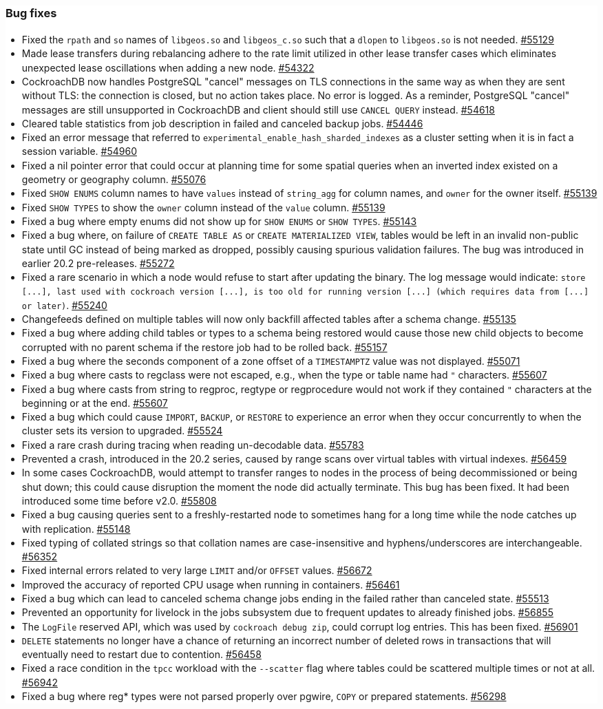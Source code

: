 ### Bug fixes

- Fixed the `rpath` and `so` names of `libgeos.so` and `libgeos_c.so` such that a `dlopen` to `libgeos.so` is not needed. [#55129][#55129]
- Made lease transfers during rebalancing adhere to the rate limit utilized in other lease transfer cases which eliminates unexpected lease oscillations when adding a new node. [#54322][#54322]
- CockroachDB now handles PostgreSQL "cancel" messages on TLS connections in the same way as when they are sent without TLS: the connection is closed, but no action takes place. No error is logged. As a reminder, PostgreSQL "cancel" messages are still unsupported in CockroachDB and client should still use `CANCEL QUERY` instead. [#54618][#54618]
- Cleared table statistics from job description in failed and canceled backup jobs. [#54446][#54446]
- Fixed an error message that referred to `experimental_enable_hash_sharded_indexes` as a cluster setting when it is in fact a session variable. [#54960][#54960]
- Fixed a nil pointer error that could occur at planning time for some spatial queries when an inverted index existed on a geometry or geography column. [#55076][#55076]
- Fixed `SHOW ENUMS` column names to have `values` instead of `string_agg` for column names, and `owner` for the owner itself. [#55139][#55139]
- Fixed `SHOW TYPES` to show the `owner` column instead of the `value` column. [#55139][#55139]
- Fixed a bug where empty enums did not show up for `SHOW ENUMS` or `SHOW TYPES`. [#55143][#55143]
- Fixed a bug where, on failure of `CREATE TABLE AS` or `CREATE MATERIALIZED VIEW`, tables would be left in an invalid non-public state until GC instead of being marked as dropped, possibly causing spurious validation failures. The bug was introduced in earlier 20.2 pre-releases. [#55272][#55272]
- Fixed a rare scenario in which a node would refuse to start after updating the binary. The log message would indicate: `store [...], last used with cockroach version [...], is too old for running version [...] (which requires data from [...] or later)`. [#55240][#55240]
- Changefeeds defined on multiple tables will now only backfill affected tables after a schema change. [#55135][#55135]
- Fixed a bug where adding child tables or types to a schema being restored would cause those new child objects to become corrupted with no parent schema if the restore job had to be rolled back. [#55157][#55157]
- Fixed a bug where the seconds component of a zone offset of a `TIMESTAMPTZ` value was not displayed. [#55071][#55071]
- Fixed a bug where casts to regclass were not escaped, e.g., when the type or table name had `"` characters. [#55607][#55607]
- Fixed a bug where casts from string to regproc, regtype or regprocedure would not work if they contained `"` characters at the beginning or at the end. [#55607][#55607]
- Fixed a bug which could cause `IMPORT`, `BACKUP`, or `RESTORE` to experience an error when they occur concurrently to when the cluster sets its version to upgraded. [#55524][#55524]
- Fixed a rare crash during tracing when reading un-decodable data. [#55783][#55783]
- Prevented a crash, introduced in the 20.2 series, caused by range scans over virtual tables with virtual indexes. [#56459][#56459]
- In some cases CockroachDB, would attempt to transfer ranges to nodes in the process of being decommissioned or being shut down; this could cause disruption the moment the node did actually terminate. This bug has been fixed. It had been introduced some time before v2.0. [#55808][#55808]
- Fixed a bug causing queries sent to a freshly-restarted node to sometimes hang for a long time while the node catches up with replication. [#55148][#55148]
- Fixed typing of collated strings so that collation names are case-insensitive and hyphens/underscores are interchangeable. [#56352][#56352]
- Fixed internal errors related to very large `LIMIT` and/or `OFFSET` values. [#56672][#56672]
- Improved the accuracy of reported CPU usage when running in containers. [#56461][#56461]
- Fixed a bug which can lead to canceled schema change jobs ending in the failed rather than canceled state. [#55513][#55513]
- Prevented an opportunity for livelock in the jobs subsystem due to frequent updates to already finished jobs. [#56855][#56855]
- The `LogFile` reserved API, which was used by `cockroach debug zip`, could corrupt log entries. This has been fixed. [#56901][#56901]
- `DELETE` statements no longer have a chance of returning an incorrect number of deleted rows in transactions that will eventually need to restart due to contention. [#56458][#56458]
- Fixed a race condition in the `tpcc` workload with the `--scatter` flag where tables could be scattered multiple times or not at all. [#56942][#56942]
- Fixed a bug where reg* types were not parsed properly over pgwire, `COPY` or prepared statements. [#56298][#56298]

[#30624]: https://github.com/cockroachdb/cockroach/pull/30624
[#50869]: https://github.com/cockroachdb/cockroach/pull/50869
[#53390]: https://github.com/cockroachdb/cockroach/pull/53390
[#53485]: https://github.com/cockroachdb/cockroach/pull/53485
[#53547]: https://github.com/cockroachdb/cockroach/pull/53547
[#53926]: https://github.com/cockroachdb/cockroach/pull/53926
[#54017]: https://github.com/cockroachdb/cockroach/pull/54017
[#54026]: https://github.com/cockroachdb/cockroach/pull/54026
[#54044]: https://github.com/cockroachdb/cockroach/pull/54044
[#54064]: https://github.com/cockroachdb/cockroach/pull/54064
[#54140]: https://github.com/cockroachdb/cockroach/pull/54140
[#54143]: https://github.com/cockroachdb/cockroach/pull/54143
[#54163]: https://github.com/cockroachdb/cockroach/pull/54163
[#54215]: https://github.com/cockroachdb/cockroach/pull/54215
[#54230]: https://github.com/cockroachdb/cockroach/pull/54230
[#54268]: https://github.com/cockroachdb/cockroach/pull/54268
[#54317]: https://github.com/cockroachdb/cockroach/pull/54317
[#54322]: https://github.com/cockroachdb/cockroach/pull/54322
[#54329]: https://github.com/cockroachdb/cockroach/pull/54329
[#54349]: https://github.com/cockroachdb/cockroach/pull/54349
[#54350]: https://github.com/cockroachdb/cockroach/pull/54350
[#54352]: https://github.com/cockroachdb/cockroach/pull/54352
[#54355]: https://github.com/cockroachdb/cockroach/pull/54355
[#54376]: https://github.com/cockroachdb/cockroach/pull/54376
[#54446]: https://github.com/cockroachdb/cockroach/pull/54446
[#54518]: https://github.com/cockroachdb/cockroach/pull/54518
[#54558]: https://github.com/cockroachdb/cockroach/pull/54558
[#54594]: https://github.com/cockroachdb/cockroach/pull/54594
[#54610]: https://github.com/cockroachdb/cockroach/pull/54610
[#54618]: https://github.com/cockroachdb/cockroach/pull/54618
[#54628]: https://github.com/cockroachdb/cockroach/pull/54628
[#54668]: https://github.com/cockroachdb/cockroach/pull/54668
[#54673]: https://github.com/cockroachdb/cockroach/pull/54673
[#54741]: https://github.com/cockroachdb/cockroach/pull/54741
[#54749]: https://github.com/cockroachdb/cockroach/pull/54749
[#54768]: https://github.com/cockroachdb/cockroach/pull/54768
[#54796]: https://github.com/cockroachdb/cockroach/pull/54796
[#54811]: https://github.com/cockroachdb/cockroach/pull/54811
[#54813]: https://github.com/cockroachdb/cockroach/pull/54813
[#54843]: https://github.com/cockroachdb/cockroach/pull/54843
[#54851]: https://github.com/cockroachdb/cockroach/pull/54851
[#54853]: https://github.com/cockroachdb/cockroach/pull/54853
[#54855]: https://github.com/cockroachdb/cockroach/pull/54855
[#54870]: https://github.com/cockroachdb/cockroach/pull/54870
[#54880]: https://github.com/cockroachdb/cockroach/pull/54880
[#54890]: https://github.com/cockroachdb/cockroach/pull/54890
[#54896]: https://github.com/cockroachdb/cockroach/pull/54896
[#54943]: https://github.com/cockroachdb/cockroach/pull/54943
[#54951]: https://github.com/cockroachdb/cockroach/pull/54951
[#54960]: https://github.com/cockroachdb/cockroach/pull/54960
[#55050]: https://github.com/cockroachdb/cockroach/pull/55050
[#55063]: https://github.com/cockroachdb/cockroach/pull/55063
[#55071]: https://github.com/cockroachdb/cockroach/pull/55071
[#55076]: https://github.com/cockroachdb/cockroach/pull/55076
[#55095]: https://github.com/cockroachdb/cockroach/pull/55095
[#55120]: https://github.com/cockroachdb/cockroach/pull/55120
[#55129]: https://github.com/cockroachdb/cockroach/pull/55129
[#55135]: https://github.com/cockroachdb/cockroach/pull/55135
[#55139]: https://github.com/cockroachdb/cockroach/pull/55139
[#55143]: https://github.com/cockroachdb/cockroach/pull/55143
[#55147]: https://github.com/cockroachdb/cockroach/pull/55147
[#55148]: https://github.com/cockroachdb/cockroach/pull/55148
[#55157]: https://github.com/cockroachdb/cockroach/pull/55157
[#55172]: https://github.com/cockroachdb/cockroach/pull/55172
[#55186]: https://github.com/cockroachdb/cockroach/pull/55186
[#55216]: https://github.com/cockroachdb/cockroach/pull/55216
[#55222]: https://github.com/cockroachdb/cockroach/pull/55222
[#55240]: https://github.com/cockroachdb/cockroach/pull/55240
[#55248]: https://github.com/cockroachdb/cockroach/pull/55248
[#55263]: https://github.com/cockroachdb/cockroach/pull/55263
[#55269]: https://github.com/cockroachdb/cockroach/pull/55269
[#55272]: https://github.com/cockroachdb/cockroach/pull/55272
[#55300]: https://github.com/cockroachdb/cockroach/pull/55300
[#55304]: https://github.com/cockroachdb/cockroach/pull/55304
[#55312]: https://github.com/cockroachdb/cockroach/pull/55312
[#55373]: https://github.com/cockroachdb/cockroach/pull/55373
[#55386]: https://github.com/cockroachdb/cockroach/pull/55386
[#55401]: https://github.com/cockroachdb/cockroach/pull/55401
[#55416]: https://github.com/cockroachdb/cockroach/pull/55416
[#55417]: https://github.com/cockroachdb/cockroach/pull/55417
[#55428]: https://github.com/cockroachdb/cockroach/pull/55428
[#55429]: https://github.com/cockroachdb/cockroach/pull/55429
[#55459]: https://github.com/cockroachdb/cockroach/pull/55459
[#55464]: https://github.com/cockroachdb/cockroach/pull/55464
[#55470]: https://github.com/cockroachdb/cockroach/pull/55470
[#55509]: https://github.com/cockroachdb/cockroach/pull/55509
[#55513]: https://github.com/cockroachdb/cockroach/pull/55513
[#55515]: https://github.com/cockroachdb/cockroach/pull/55515
[#55517]: https://github.com/cockroachdb/cockroach/pull/55517
[#55524]: https://github.com/cockroachdb/cockroach/pull/55524
[#55532]: https://github.com/cockroachdb/cockroach/pull/55532
[#55543]: https://github.com/cockroachdb/cockroach/pull/55543
[#55565]: https://github.com/cockroachdb/cockroach/pull/55565
[#55567]: https://github.com/cockroachdb/cockroach/pull/55567
[#55570]: https://github.com/cockroachdb/cockroach/pull/55570
[#55607]: https://github.com/cockroachdb/cockroach/pull/55607
[#55611]: https://github.com/cockroachdb/cockroach/pull/55611
[#55612]: https://github.com/cockroachdb/cockroach/pull/55612
[#55626]: https://github.com/cockroachdb/cockroach/pull/55626
[#55638]: https://github.com/cockroachdb/cockroach/pull/55638
[#55641]: https://github.com/cockroachdb/cockroach/pull/55641
[#55644]: https://github.com/cockroachdb/cockroach/pull/55644
[#55647]: https://github.com/cockroachdb/cockroach/pull/55647
[#55660]: https://github.com/cockroachdb/cockroach/pull/55660
[#55679]: https://github.com/cockroachdb/cockroach/pull/55679
[#55699]: https://github.com/cockroachdb/cockroach/pull/55699
[#55700]: https://github.com/cockroachdb/cockroach/pull/55700
[#55705]: https://github.com/cockroachdb/cockroach/pull/55705
[#55707]: https://github.com/cockroachdb/cockroach/pull/55707
[#55720]: https://github.com/cockroachdb/cockroach/pull/55720
[#55721]: https://github.com/cockroachdb/cockroach/pull/55721
[#55751]: https://github.com/cockroachdb/cockroach/pull/55751
[#55759]: https://github.com/cockroachdb/cockroach/pull/55759
[#55760]: https://github.com/cockroachdb/cockroach/pull/55760
[#55783]: https://github.com/cockroachdb/cockroach/pull/55783
[#55785]: https://github.com/cockroachdb/cockroach/pull/55785
[#55808]: https://github.com/cockroachdb/cockroach/pull/55808
[#55812]: https://github.com/cockroachdb/cockroach/pull/55812
[#55827]: https://github.com/cockroachdb/cockroach/pull/55827
[#55831]: https://github.com/cockroachdb/cockroach/pull/55831
[#55845]: https://github.com/cockroachdb/cockroach/pull/55845
[#55866]: https://github.com/cockroachdb/cockroach/pull/55866
[#55867]: https://github.com/cockroachdb/cockroach/pull/55867
[#55891]: https://github.com/cockroachdb/cockroach/pull/55891
[#55894]: https://github.com/cockroachdb/cockroach/pull/55894
[#55907]: https://github.com/cockroachdb/cockroach/pull/55907
[#55915]: https://github.com/cockroachdb/cockroach/pull/55915
[#55916]: https://github.com/cockroachdb/cockroach/pull/55916
[#55934]: https://github.com/cockroachdb/cockroach/pull/55934
[#55945]: https://github.com/cockroachdb/cockroach/pull/55945
[#55958]: https://github.com/cockroachdb/cockroach/pull/55958
[#55961]: https://github.com/cockroachdb/cockroach/pull/55961
[#55969]: https://github.com/cockroachdb/cockroach/pull/55969
[#55970]: https://github.com/cockroachdb/cockroach/pull/55970
[#55982]: https://github.com/cockroachdb/cockroach/pull/55982
[#55983]: https://github.com/cockroachdb/cockroach/pull/55983
[#55993]: https://github.com/cockroachdb/cockroach/pull/55993
[#55994]: https://github.com/cockroachdb/cockroach/pull/55994
[#56007]: https://github.com/cockroachdb/cockroach/pull/56007
[#56025]: https://github.com/cockroachdb/cockroach/pull/56025
[#56080]: https://github.com/cockroachdb/cockroach/pull/56080
[#56101]: https://github.com/cockroachdb/cockroach/pull/56101
[#56103]: https://github.com/cockroachdb/cockroach/pull/56103
[#56135]: https://github.com/cockroachdb/cockroach/pull/56135
[#56144]: https://github.com/cockroachdb/cockroach/pull/56144
[#56183]: https://github.com/cockroachdb/cockroach/pull/56183
[#56198]: https://github.com/cockroachdb/cockroach/pull/56198
[#56213]: https://github.com/cockroachdb/cockroach/pull/56213
[#56283]: https://github.com/cockroachdb/cockroach/pull/56283
[#56296]: https://github.com/cockroachdb/cockroach/pull/56296
[#56298]: https://github.com/cockroachdb/cockroach/pull/56298
[#56344]: https://github.com/cockroachdb/cockroach/pull/56344
[#56352]: https://github.com/cockroachdb/cockroach/pull/56352
[#56363]: https://github.com/cockroachdb/cockroach/pull/56363
[#56373]: https://github.com/cockroachdb/cockroach/pull/56373
[#56388]: https://github.com/cockroachdb/cockroach/pull/56388
[#56392]: https://github.com/cockroachdb/cockroach/pull/56392
[#56455]: https://github.com/cockroachdb/cockroach/pull/56455
[#56458]: https://github.com/cockroachdb/cockroach/pull/56458
[#56459]: https://github.com/cockroachdb/cockroach/pull/56459
[#56461]: https://github.com/cockroachdb/cockroach/pull/56461
[#56470]: https://github.com/cockroachdb/cockroach/pull/56470
[#56477]: https://github.com/cockroachdb/cockroach/pull/56477
[#56524]: https://github.com/cockroachdb/cockroach/pull/56524
[#56533]: https://github.com/cockroachdb/cockroach/pull/56533
[#56546]: https://github.com/cockroachdb/cockroach/pull/56546
[#56574]: https://github.com/cockroachdb/cockroach/pull/56574
[#56585]: https://github.com/cockroachdb/cockroach/pull/56585
[#56587]: https://github.com/cockroachdb/cockroach/pull/56587
[#56589]: https://github.com/cockroachdb/cockroach/pull/56589
[#56591]: https://github.com/cockroachdb/cockroach/pull/56591
[#56598]: https://github.com/cockroachdb/cockroach/pull/56598
[#56627]: https://github.com/cockroachdb/cockroach/pull/56627
[#56628]: https://github.com/cockroachdb/cockroach/pull/56628
[#56631]: https://github.com/cockroachdb/cockroach/pull/56631
[#56634]: https://github.com/cockroachdb/cockroach/pull/56634
[#56653]: https://github.com/cockroachdb/cockroach/pull/56653
[#56672]: https://github.com/cockroachdb/cockroach/pull/56672
[#56679]: https://github.com/cockroachdb/cockroach/pull/56679
[#56681]: https://github.com/cockroachdb/cockroach/pull/56681
[#56708]: https://github.com/cockroachdb/cockroach/pull/56708
[#56732]: https://github.com/cockroachdb/cockroach/pull/56732
[#56737]: https://github.com/cockroachdb/cockroach/pull/56737
[#56762]: https://github.com/cockroachdb/cockroach/pull/56762
[#56773]: https://github.com/cockroachdb/cockroach/pull/56773
[#56822]: https://github.com/cockroachdb/cockroach/pull/56822
[#56827]: https://github.com/cockroachdb/cockroach/pull/56827
[#56829]: https://github.com/cockroachdb/cockroach/pull/56829
[#56837]: https://github.com/cockroachdb/cockroach/pull/56837
[#56855]: https://github.com/cockroachdb/cockroach/pull/56855
[#56858]: https://github.com/cockroachdb/cockroach/pull/56858
[#56860]: https://github.com/cockroachdb/cockroach/pull/56860
[#56869]: https://github.com/cockroachdb/cockroach/pull/56869
[#56872]: https://github.com/cockroachdb/cockroach/pull/56872
[#56874]: https://github.com/cockroachdb/cockroach/pull/56874
[#56880]: https://github.com/cockroachdb/cockroach/pull/56880
[#56881]: https://github.com/cockroachdb/cockroach/pull/56881
[#56883]: https://github.com/cockroachdb/cockroach/pull/56883
[#56898]: https://github.com/cockroachdb/cockroach/pull/56898
[#56901]: https://github.com/cockroachdb/cockroach/pull/56901
[#56942]: https://github.com/cockroachdb/cockroach/pull/56942
[#56943]: https://github.com/cockroachdb/cockroach/pull/56943
[#56953]: https://github.com/cockroachdb/cockroach/pull/56953
[#56964]: https://github.com/cockroachdb/cockroach/pull/56964
[#56974]: https://github.com/cockroachdb/cockroach/pull/56974
[#56975]: https://github.com/cockroachdb/cockroach/pull/56975
[#57003]: https://github.com/cockroachdb/cockroach/pull/57003
[#57004]: https://github.com/cockroachdb/cockroach/pull/57004
[#57006]: https://github.com/cockroachdb/cockroach/pull/57006
[#57007]: https://github.com/cockroachdb/cockroach/pull/57007
[#57038]: https://github.com/cockroachdb/cockroach/pull/57038
[#57040]: https://github.com/cockroachdb/cockroach/pull/57040
[#57050]: https://github.com/cockroachdb/cockroach/pull/57050
[#57076]: https://github.com/cockroachdb/cockroach/pull/57076
[#57100]: https://github.com/cockroachdb/cockroach/pull/57100
[#57106]: https://github.com/cockroachdb/cockroach/pull/57106
[#57121]: https://github.com/cockroachdb/cockroach/pull/57121
[#57132]: https://github.com/cockroachdb/cockroach/pull/57132
[#57139]: https://github.com/cockroachdb/cockroach/pull/57139
[#57142]: https://github.com/cockroachdb/cockroach/pull/57142
[#57143]: https://github.com/cockroachdb/cockroach/pull/57143
[#57152]: https://github.com/cockroachdb/cockroach/pull/57152
[#57153]: https://github.com/cockroachdb/cockroach/pull/57153
[#57179]: https://github.com/cockroachdb/cockroach/pull/57179
[#57180]: https://github.com/cockroachdb/cockroach/pull/57180
[#57197]: https://github.com/cockroachdb/cockroach/pull/57197
[#57212]: https://github.com/cockroachdb/cockroach/pull/57212
[#57241]: https://github.com/cockroachdb/cockroach/pull/57241
[#57256]: https://github.com/cockroachdb/cockroach/pull/57256
[#57265]: https://github.com/cockroachdb/cockroach/pull/57265
[#57278]: https://github.com/cockroachdb/cockroach/pull/57278
[#57284]: https://github.com/cockroachdb/cockroach/pull/57284
[#57309]: https://github.com/cockroachdb/cockroach/pull/57309
[#57316]: https://github.com/cockroachdb/cockroach/pull/57316
[#57320]: https://github.com/cockroachdb/cockroach/pull/57320
[#57355]: https://github.com/cockroachdb/cockroach/pull/57355